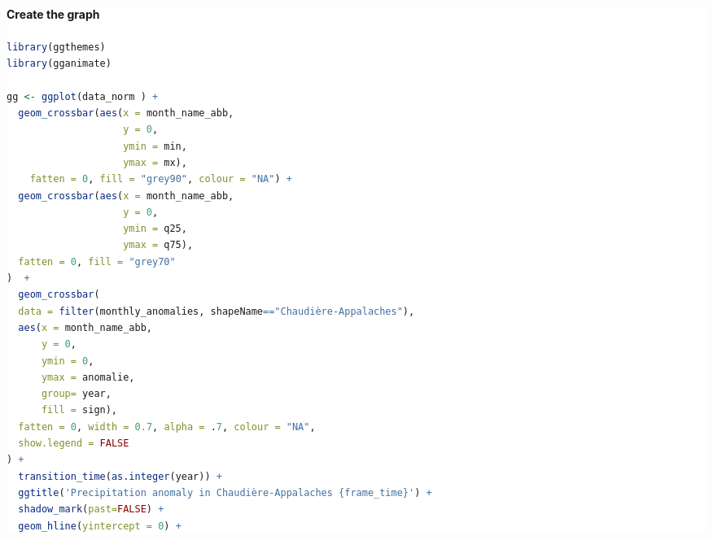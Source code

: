 <script type="application/json" data-for="htmlwidget-20aa3bcbff54f7c90012">{"x":{"filter":"none","vertical":false,"data":[["1","2","3","4","5","6","7","8","9","10","11","12"],["Jan","Feb","Mar","Apr","May","Jun","Jul","Aug","Sep","Oct","Nov","Dec"],[1.983677047689511,2.351604149805041,2.064466129538289,1.584334930177135,1.601174762195797,1.010898653903297,0.8875683911325893,0.9303366507165407,1.011886222390984,1.5695833653335,1.210498447591448,2.429992381249335],[-3.692583086060907,-3.121678171011752,-2.048590502037001,-1.376858755959489,-1.678720484990734,-0.9325845831535702,-0.8808372815981613,-0.7761996166413923,-0.9810709662076107,-1.275540296228186,-1.453862609557035,-2.213939206270055],[-0.7444417410283748,-0.3531504994713544,-0.504599007134928,-0.366114106289988,-0.4330092376914294,-0.2869002727173076,-0.2909851576140312,-0.2635717933819564,-0.3252643677792193,-0.5075487314015561,-0.4615515679743289,-0.6376791040485941],[0.9634759045330092,0.6340730198896338,0.5124632211318598,0.3834008628466314,0.4530857351544846,0.2902091924472074,0.3066097042258669,0.233843929504399,0.3299036028324913,0.3778076821109018,0.6196425553043987,0.6872557826093981],[1.707917645561384,0.9872235193609882,1.017062228266788,0.7495149691366194,0.886094972845914,0.577109465164515,0.5975948618398981,0.4974157228863554,0.6551679706117106,0.8853564135124579,1.081194123278728,1.324934886657992]],"container":"<table class=\"display\">\n  <thead>\n    <tr>\n      <th> <\/th>\n      <th>month_name_abb<\/th>\n      <th>mx<\/th>\n      <th>min<\/th>\n      <th>q25<\/th>\n      <th>q75<\/th>\n      <th>iqr<\/th>\n    <\/tr>\n  <\/thead>\n<\/table>","options":{"columnDefs":[{"targets":2,"render":"function(data, type, row, meta) {\n    return type !== 'display' ? data : DTWidget.formatRound(data, 1, 3, \",\", \".\", null);\n  }"},{"targets":3,"render":"function(data, type, row, meta) {\n    return type !== 'display' ? data : DTWidget.formatRound(data, 1, 3, \",\", \".\", null);\n  }"},{"targets":4,"render":"function(data, type, row, meta) {\n    return type !== 'display' ? data : DTWidget.formatRound(data, 1, 3, \",\", \".\", null);\n  }"},{"targets":5,"render":"function(data, type, row, meta) {\n    return type !== 'display' ? data : DTWidget.formatRound(data, 1, 3, \",\", \".\", null);\n  }"},{"targets":6,"render":"function(data, type, row, meta) {\n    return type !== 'display' ? data : DTWidget.formatRound(data, 1, 3, \",\", \".\", null);\n  }"},{"className":"dt-right","targets":[2,3,4,5,6]},{"orderable":false,"targets":0},{"name":" ","targets":0},{"name":"month_name_abb","targets":1},{"name":"mx","targets":2},{"name":"min","targets":3},{"name":"q25","targets":4},{"name":"q75","targets":5},{"name":"iqr","targets":6}],"order":[],"autoWidth":false,"orderClasses":false}},"evals":["options.columnDefs.0.render","options.columnDefs.1.render","options.columnDefs.2.render","options.columnDefs.3.render","options.columnDefs.4.render"],"jsHooks":[]}</script>

#### Create the graph

``` r
library(ggthemes)
library(gganimate)

gg <- ggplot(data_norm ) +
  geom_crossbar(aes(x = month_name_abb, 
                    y = 0, 
                    ymin = min, 
                    ymax = mx),
    fatten = 0, fill = "grey90", colour = "NA") + 
  geom_crossbar(aes(x = month_name_abb, 
                    y = 0, 
                    ymin = q25, 
                    ymax = q75),
  fatten = 0, fill = "grey70"
)  +
  geom_crossbar(
  data = filter(monthly_anomalies, shapeName=="Chaudière-Appalaches"),
  aes(x = month_name_abb, 
      y = 0, 
      ymin = 0, 
      ymax = anomalie, 
      group= year,
      fill = sign),
  fatten = 0, width = 0.7, alpha = .7, colour = "NA",
  show.legend = FALSE
) + 
  transition_time(as.integer(year)) +
  ggtitle('Precipitation anomaly in Chaudière-Appalaches {frame_time}') +
  shadow_mark(past=FALSE) +
  geom_hline(yintercept = 0) +
```